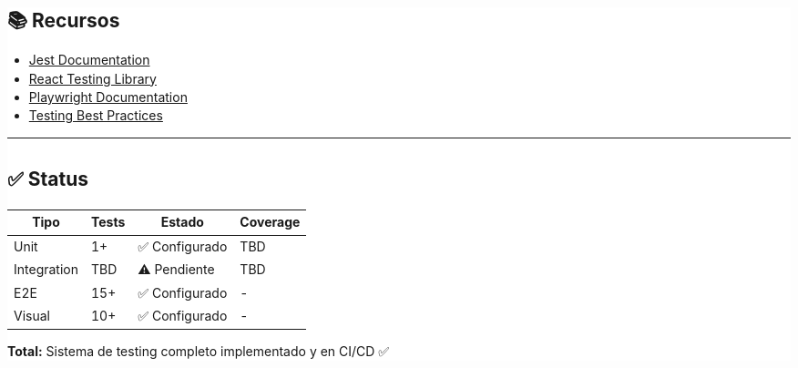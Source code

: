 ## 📚 Recursos

- [Jest Documentation](https://jestjs.io/)
- [React Testing Library](https://testing-library.com/react)
- [Playwright Documentation](https://playwright.dev/)
- [Testing Best Practices](https://kentcdodds.com/blog/common-mistakes-with-react-testing-library)

---

## ✅ Status

| Tipo | Tests | Estado | Coverage |
|------|-------|--------|----------|
| Unit | 1+ | ✅ Configurado | TBD |
| Integration | TBD | ⚠️ Pendiente | TBD |
| E2E | 15+ | ✅ Configurado | - |
| Visual | 10+ | ✅ Configurado | - |

**Total:** Sistema de testing completo implementado y en CI/CD ✅
